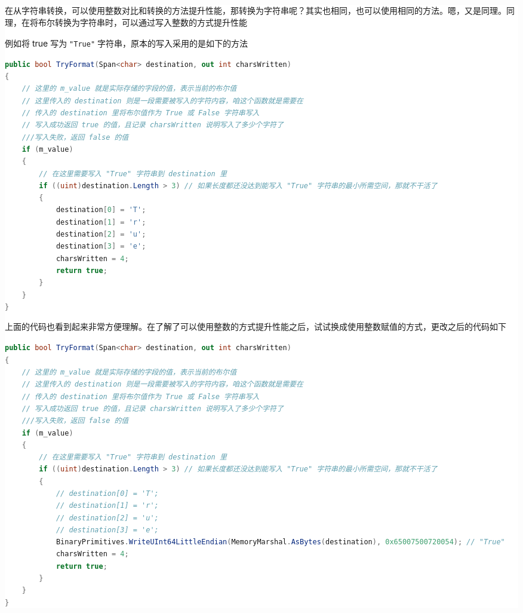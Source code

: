 在从字符串转换，可以使用整数对比和转换的方法提升性能，那转换为字符串呢？其实也相同，也可以使用相同的方法。嗯，又是同理。同理，在将布尔转换为字符串时，可以通过写入整数的方式提升性能

例如将 true 写为 `"True"` 字符串，原本的写入采用的是如下的方法

```csharp
public bool TryFormat(Span<char> destination, out int charsWritten)
{
    // 这里的 m_value 就是实际存储的字段的值，表示当前的布尔值
    // 这里传入的 destination 则是一段需要被写入的字符内容，咱这个函数就是需要在
    // 传入的 destination 里将布尔值作为 True 或 False 字符串写入
    // 写入成功返回 true 的值，且记录 charsWritten 说明写入了多少个字符了
    ///写入失败，返回 false 的值
    if (m_value)
    {
    	// 在这里需要写入 "True" 字符串到 destination 里
        if ((uint)destination.Length > 3) // 如果长度都还没达到能写入 "True" 字符串的最小所需空间，那就不干活了 
        {
            destination[0] = 'T';
            destination[1] = 'r';
            destination[2] = 'u';
            destination[3] = 'e';
            charsWritten = 4;
            return true;
        }
    }
}
```

上面的代码也看到起来非常方便理解。在了解了可以使用整数的方式提升性能之后，试试换成使用整数赋值的方式，更改之后的代码如下





```csharp
public bool TryFormat(Span<char> destination, out int charsWritten)
{
    // 这里的 m_value 就是实际存储的字段的值，表示当前的布尔值
    // 这里传入的 destination 则是一段需要被写入的字符内容，咱这个函数就是需要在
    // 传入的 destination 里将布尔值作为 True 或 False 字符串写入
    // 写入成功返回 true 的值，且记录 charsWritten 说明写入了多少个字符了
    ///写入失败，返回 false 的值
    if (m_value)
    {
    	// 在这里需要写入 "True" 字符串到 destination 里
        if ((uint)destination.Length > 3) // 如果长度都还没达到能写入 "True" 字符串的最小所需空间，那就不干活了 
        {
            // destination[0] = 'T';
            // destination[1] = 'r';
            // destination[2] = 'u';
            // destination[3] = 'e';
            BinaryPrimitives.WriteUInt64LittleEndian(MemoryMarshal.AsBytes(destination), 0x65007500720054); // "True"
            charsWritten = 4;
            return true;
        }
    }
}
```
